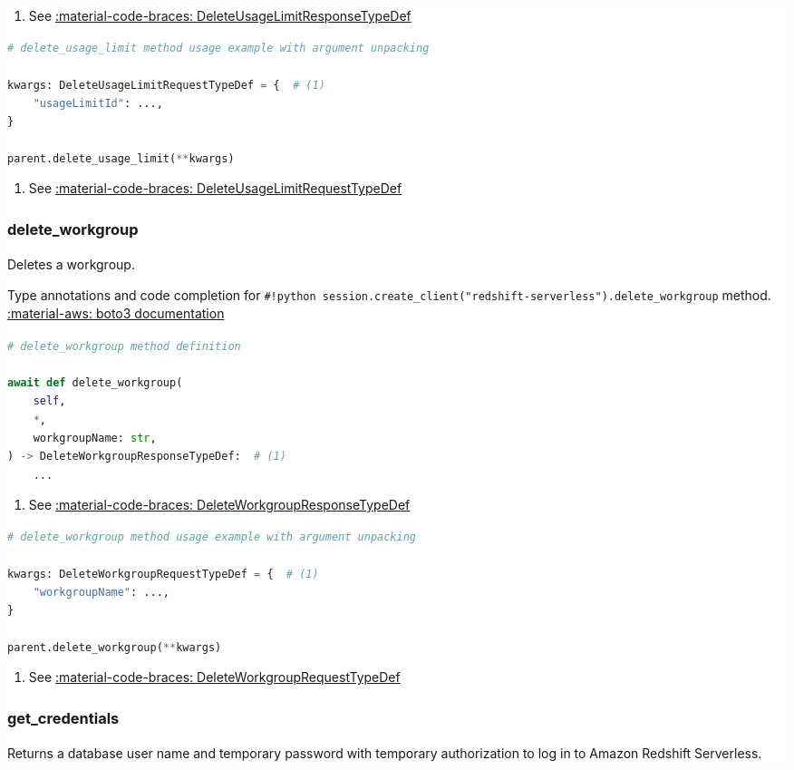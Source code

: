 1. See [:material-code-braces: DeleteUsageLimitResponseTypeDef](./type_defs.md#deleteusagelimitresponsetypedef)


```python
# delete_usage_limit method usage example with argument unpacking

kwargs: DeleteUsageLimitRequestTypeDef = {  # (1)
    "usageLimitId": ...,
}

parent.delete_usage_limit(**kwargs)
```

1. See [:material-code-braces: DeleteUsageLimitRequestTypeDef](./type_defs.md#deleteusagelimitrequesttypedef)

### delete\_workgroup

Deletes a workgroup.

Type annotations and code completion for `#!python session.create_client("redshift-serverless").delete_workgroup` method.
[:material-aws: boto3 documentation](https://boto3.amazonaws.com/v1/documentation/api/latest/reference/services/redshift-serverless/client/delete_workgroup.html)

```python
# delete_workgroup method definition

await def delete_workgroup(
    self,
    *,
    workgroupName: str,
) -> DeleteWorkgroupResponseTypeDef:  # (1)
    ...
```

1. See [:material-code-braces: DeleteWorkgroupResponseTypeDef](./type_defs.md#deleteworkgroupresponsetypedef)


```python
# delete_workgroup method usage example with argument unpacking

kwargs: DeleteWorkgroupRequestTypeDef = {  # (1)
    "workgroupName": ...,
}

parent.delete_workgroup(**kwargs)
```

1. See [:material-code-braces: DeleteWorkgroupRequestTypeDef](./type_defs.md#deleteworkgrouprequesttypedef)

### get\_credentials

Returns a database user name and temporary password with temporary
authorization to log in to Amazon Redshift Serverless.
